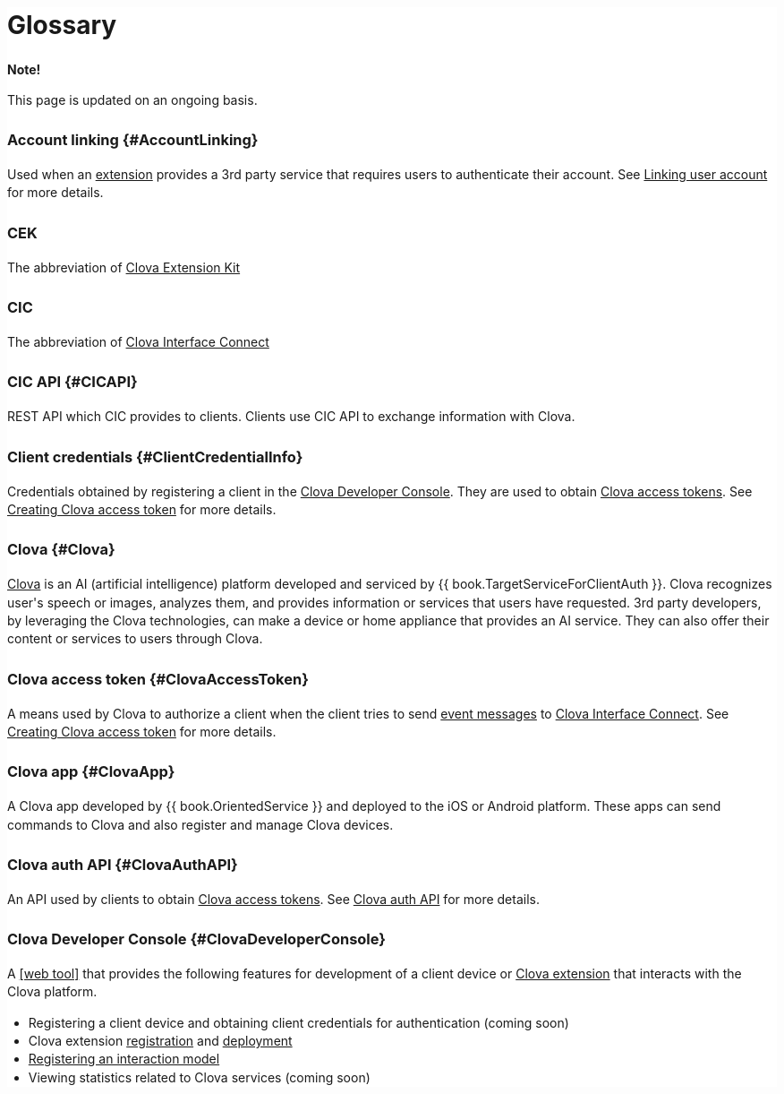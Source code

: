 # Glossary

<div class="note">
  <p><strong>Note!</strong></p>
  <p>This page is updated on an ongoing basis.</p>
</div>

### Account linking {#AccountLinking}
Used when an [extension](#ClovaExtension) provides a 3rd party service that requires users to authenticate their account. See [Linking user account](/CEK/Guides/Link_User_Account.md) for more details.

### CEK
The abbreviation of [Clova Extension Kit](#CEK)

### CIC
The abbreviation of [Clova Interface Connect](#CIC)

### CIC API {#CICAPI}
REST API which CIC provides to clients. Clients use CIC API to exchange information with Clova.

### Client credentials {#ClientCredentialInfo}
Credentials obtained by registering a client in the [Clova Developer Console](#ClovaDeveloperConsole). They are used to obtain [Clova access tokens](#ClovaAccessToken). See [Creating Clova access token](/CIC/Guides/Interact_with_CIC.md#CreateClovaAccessToken) for more details.

### Clova {#Clova}
[Clova](http://clova.ai) is an AI (artificial intelligence) platform developed and serviced by {{ book.TargetServiceForClientAuth }}. Clova recognizes user's speech or images, analyzes them, and provides information or services that users have requested. 3rd party developers, by leveraging the Clova technologies, can make a device or home appliance that provides an AI service. They can also offer their content or services to users through Clova.

### Clova access token {#ClovaAccessToken}
A means used by Clova to authorize a client when the client tries to send [event messages](#Event) to [Clova Interface Connect](#CIC). See [Creating Clova access token](/CIC/Guides/Interact_with_CIC.md#CreateClovaAccessToken) for more details.

### Clova app {#ClovaApp}

A Clova app developed by {{ book.OrientedService }} and deployed to the iOS or Android platform. These apps can send commands to Clova and also register and manage Clova devices.

### Clova auth API {#ClovaAuthAPI}
An API used by clients to obtain [Clova access tokens](#ClovaAccessToken). See [Clova auth API](/CIC/References/Clova_Auth_API.md) for more details.

### Clova Developer Console {#ClovaDeveloperConsole}
A <a target="_blank" href="https://developers.naver.com/console/clova/">[web tool]</a> that provides the following features for development of a client device or [Clova extension](#ClovaExtension) that interacts with the Clova platform.
* Registering a client device and obtaining client credentials for authentication (coming soon)
* Clova extension [registration](/DevConsole/Guides/CEK/Register_Extension.md) and [deployment](/DevConsole/Guides/CEK/Deploy_Extension.md)
* [Registering an interaction model](/DevConsole/Guides/CEK/Register_Interaction_Model.md)
* Viewing statistics related to Clova services (coming soon)
